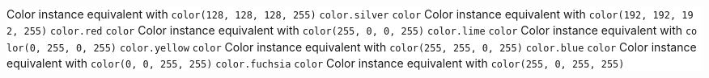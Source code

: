 <td>
Color instance equivalent with <code>color(128, 128, 128, 255)</code></td>
</tr>


<tr>
<td>
<code>color.silver</code></td>
<td>
<code>color</code></td>

<td>
Color instance equivalent with <code>color(192, 192, 192, 255)</code></td>
</tr>


<tr>
<td>
<code>color.red</code></td>
<td>
<code>color</code></td>

<td>
Color instance equivalent with <code>color(255, 0, 0, 255)</code></td>
</tr>


<tr>
<td>
<code>color.lime</code></td>
<td>
<code>color</code></td>

<td>
Color instance equivalent with <code>color(0, 255, 0, 255)</code></td>
</tr>


<tr>
<td>
<code>color.yellow</code></td>
<td>
<code>color</code></td>

<td>
Color instance equivalent with <code>color(255, 255, 0, 255)</code></td>
</tr>


<tr>
<td>
<code>color.blue</code></td>
<td>
<code>color</code></td>

<td>
Color instance equivalent with <code>color(0, 0, 255, 255)</code></td>
</tr>


<tr>
<td>
<code>color.fuchsia</code></td>
<td>
<code>color</code></td>

<td>
Color instance equivalent with <code>color(255, 0, 255, 255)</code></td>
</tr>


<tr>
<td>